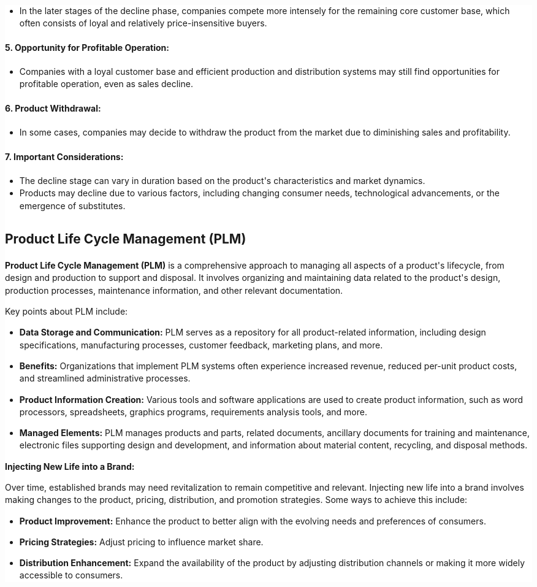 - In the later stages of the decline phase, companies compete more intensely for the remaining core customer base, which often consists of loyal and relatively price-insensitive buyers.

#### 5. Opportunity for Profitable Operation:

- Companies with a loyal customer base and efficient production and distribution systems may still find opportunities for profitable operation, even as sales decline.

#### 6. Product Withdrawal:

- In some cases, companies may decide to withdraw the product from the market due to diminishing sales and profitability.

#### 7. Important Considerations:

- The decline stage can vary in duration based on the product's characteristics and market dynamics.
- Products may decline due to various factors, including changing consumer needs, technological advancements, or the emergence of substitutes.

## Product Life Cycle Management (PLM) 

**Product Life Cycle Management (PLM)** is a comprehensive approach to managing all aspects of a product's lifecycle, from design and production to support and disposal. It involves organizing and maintaining data related to the product's design, production processes, maintenance information, and other relevant documentation. 

Key points about PLM include:

- **Data Storage and Communication:** PLM serves as a repository for all product-related information, including design specifications, manufacturing processes, customer feedback, marketing plans, and more. 
    
- **Benefits:** Organizations that implement PLM systems often experience increased revenue, reduced per-unit product costs, and streamlined administrative processes.
    
- **Product Information Creation:** Various tools and software applications are used to create product information, such as word processors, spreadsheets, graphics programs, requirements analysis tools, and more.
    
- **Managed Elements:** PLM manages products and parts, related documents, ancillary documents for training and maintenance, electronic files supporting design and development, and information about material content, recycling, and disposal methods.
    

**Injecting New Life into a Brand:**

Over time, established brands may need revitalization to remain competitive and relevant. Injecting new life into a brand involves making changes to the product, pricing, distribution, and promotion strategies. Some ways to achieve this include:

- **Product Improvement:** Enhance the product to better align with the evolving needs and preferences of consumers. 
    
- **Pricing Strategies:** Adjust pricing to influence market share. 
    
- **Distribution Enhancement:** Expand the availability of the product by adjusting distribution channels or making it more widely accessible to consumers.
    